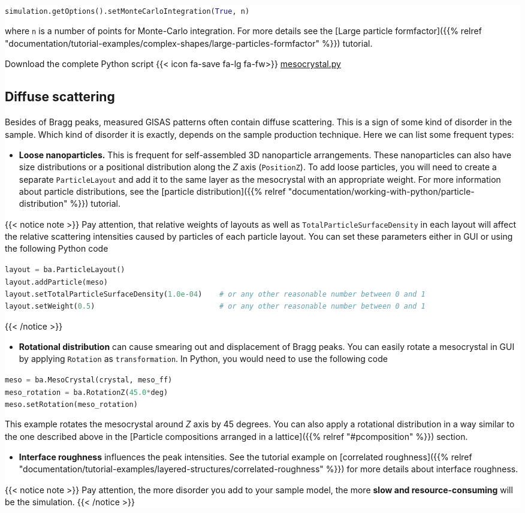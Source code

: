 ```python
simulation.getOptions().setMonteCarloIntegration(True, n)
```

where `n` is a number of points for Monte-Carlo integration. For more details see the [Large particle formfactor]({{% relref "documentation/tutorial-examples/complex-shapes/large-particles-formfactor" %}}) tutorial.


Download the complete Python script {{< icon fa-save fa-lg  fa-fw>}} <a href="mesocrystal.py">mesocrystal.py</a>

## Diffuse scattering

Besides of Bragg peaks, measured GISAS patterns often contain diffuse scattering. This is a sign of some kind of disorder in the sample. Which kind of disorder it is exactly, depends on the sample production technique. Here we can list some frequent types:

* **Loose nanoparticles.** This is frequent for self-assembled 3D nanoparticle arrangements. These nanoparticles can also have size distributions or a positional distribution along the $Z$ axis (`PositionZ`). To add loose particles, you will need to create a separate `ParticleLayout` and add it to the same layer as the mesocrystal with an appropriate weight.  For more information about particle distributions, see the [particle distribution]({{% relref "documentation/working-with-python/particle-distribution" %}}) tutorial.

{{< notice note >}}
Pay attention, that relative weights of layouts as well as `TotalParticleSurfaceDensity` in each layout will affect the relative scattering intensities caused by particles of each particle layout. You can set these parameters either in GUI or using the following Python code

```python
layout = ba.ParticleLayout()
layout.addParticle(meso)
layout.setTotalParticleSurfaceDensity(1.0e-04)    # or any other reasonable number between 0 and 1
layout.setWeight(0.5)                             # or any other reasonable number between 0 and 1
```
{{< /notice >}}

*  **Rotational distribution** can cause smearing out and displacement of Bragg peaks. You can easily rotate a mesocrystal in GUI by applying `Rotation` as `transformation`. In Python, you would need to use the following code

```python
meso = ba.MesoCrystal(crystal, meso_ff)
meso_rotation = ba.RotationZ(45.0*deg)
meso.setRotation(meso_rotation)
```
This example rotates the mesocrystal around $Z$ axis by 45 degrees. You can also apply a rotational distribution in a way similar to the one described above in the [Particle compositions arranged in a lattice]({{% relref "#pcomposition" %}}) section.

* **Interface roughness** influences the peak intensities. See the tutorial example on [correlated roughness]({{% relref "documentation/tutorial-examples/layered-structures/correlated-roughness" %}}) for more details about interface roughness.

{{< notice note >}}
Pay attention, the more disorder you add to your sample model, the more **slow and resource-consuming** will be the simulation.
{{< /notice >}}
